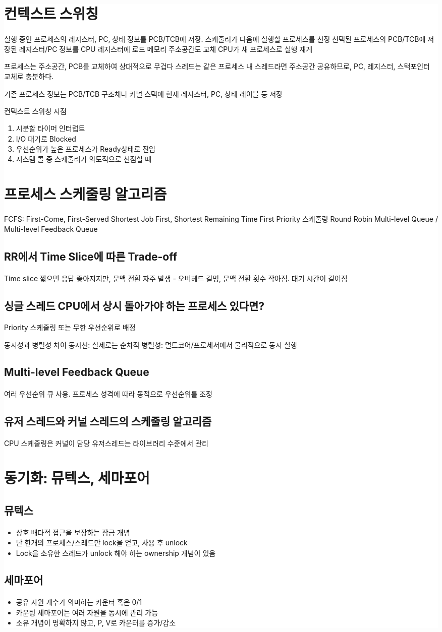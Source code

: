 
# 컨텍스트 스위칭
실행 중인 프로세스의 레지스터, PC, 상태 정보를 PCB/TCB에 저장.
스케줄러가 다음에 실행할 프로세스를 선정
선택된 프로세스의 PCB/TCB에 저장된 레지스터/PC 정보를 CPU 레지스터에 로드
메모리 주소공간도 교체
CPU가 새 프로세스로 실행 재게

프로세스는 주소공간, PCB를 교체하여 상대적으로 무겁다
스레드는 같은 프로세스 내 스레드라면 주소공간 공유하므로, PC, 레지스터, 스택포인터 교체로 충분하다.

기존 프로세스 정보는 PCB/TCB 구조체나 커널 스택에 현재 레지스터, PC, 상태 레이블 등 저장

컨텍스트 스위칭 시점
1. 시분할 타이머 인터럽트
2. I/O 대기로 Blocked
3. 우선순위가 높은 프로세스가 Ready상태로 진입
4. 시스템 콜 중 스케줄러가 의도적으로 선점할 때

# 프로세스 스케줄링 알고리즘
FCFS: First-Come, First-Served
Shortest Job First, Shortest Remaining Time First
Priority 스케줄링
Round Robin
Multi-level Queue / Multi-level Feedback Queue

## RR에서 Time Slice에 따른 Trade-off
Time slice 짧으면 응답 좋아지지만, 문맥 전환 자주 발생 - 오버헤드
길명, 문맥 전환 횟수 작아짐. 대기 시간이 길어짐

## 싱글 스레드 CPU에서 상시 돌아가야 하는 프로세스 있다면?

Priority 스케줄링 또는 무한 우선순위로 배정

동시성과 병렬성 차이
동시선: 실제로는 순차적
병렬성: 멀트코어/프로세서에서 물리적으로 동시 실행

## Multi-level Feedback Queue
여러 우선순위 큐 사용. 프로세스 성격에 따라 동적으로 우선순위를 조정

## 유저 스레드와 커널 스레드의 스케줄링 알고리즘
CPU 스케줄링은 커널이 담당
유저스레드는 라이브러리 수준에서 관리

# 동기화: 뮤텍스, 세마포어
## 뮤텍스
- 상호 배타적 접근을 보장하는 잠금 개념
- 단 한개의 프로세스/스레드만 lock을 얻고, 사용 후 unlock
- Lock을 소유한 스레드가 unlock 해야 하는 ownership 개념이 있음
## 세마포어
- 공유 자원 개수가 의미하는 카운터 혹은 0/1
- 카운팅 세마포어는 여러 자원을 동시에 관리 가능
- 소유 개념이 명확하지 않고, P, V로 카운터를 증가/감소
